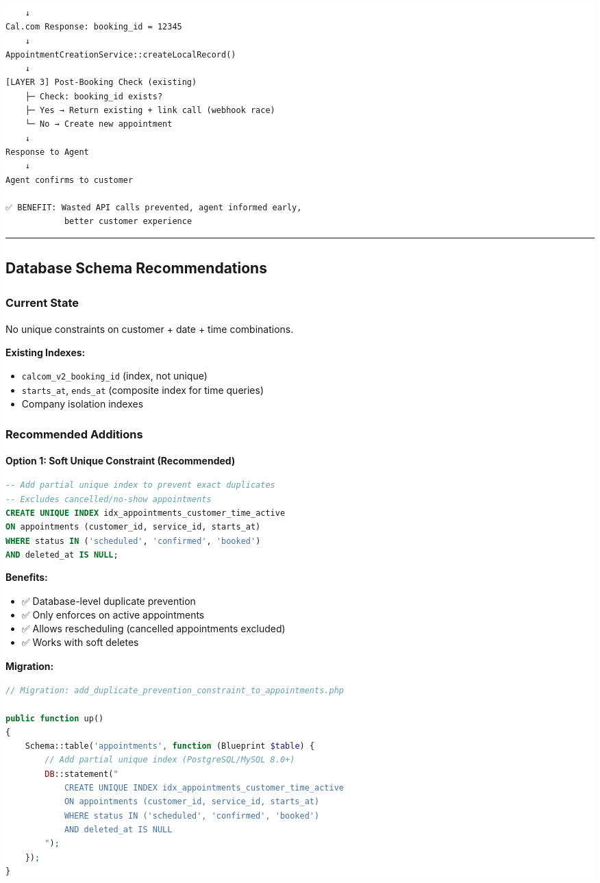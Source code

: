 ```
    ↓
Cal.com Response: booking_id = 12345
    ↓
AppointmentCreationService::createLocalRecord()
    ↓
[LAYER 3] Post-Booking Check (existing)
    ├─ Check: booking_id exists?
    ├─ Yes → Return existing + link call (webhook race)
    └─ No → Create new appointment
    ↓
Response to Agent
    ↓
Agent confirms to customer

✅ BENEFIT: Wasted API calls prevented, agent informed early,
            better customer experience
```

---

## Database Schema Recommendations

### Current State
No unique constraints on customer + date + time combinations.

**Existing Indexes:**
- `calcom_v2_booking_id` (index, not unique)
- `starts_at`, `ends_at` (composite index for time queries)
- Company isolation indexes

### Recommended Additions

**Option 1: Soft Unique Constraint (Recommended)**
```sql
-- Add partial unique index to prevent exact duplicates
-- Excludes cancelled/no-show appointments
CREATE UNIQUE INDEX idx_appointments_customer_time_active
ON appointments (customer_id, service_id, starts_at)
WHERE status IN ('scheduled', 'confirmed', 'booked')
AND deleted_at IS NULL;
```

**Benefits:**
- ✅ Database-level duplicate prevention
- ✅ Only enforces on active appointments
- ✅ Allows rescheduling (cancelled appointments excluded)
- ✅ Works with soft deletes

**Migration:**
```php
// Migration: add_duplicate_prevention_constraint_to_appointments.php

public function up()
{
    Schema::table('appointments', function (Blueprint $table) {
        // Add partial unique index (PostgreSQL/MySQL 8.0+)
        DB::statement("
            CREATE UNIQUE INDEX idx_appointments_customer_time_active
            ON appointments (customer_id, service_id, starts_at)
            WHERE status IN ('scheduled', 'confirmed', 'booked')
            AND deleted_at IS NULL
        ");
    });
}
```